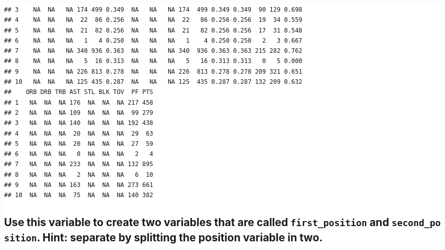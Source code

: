     ## 3    NA  NA   NA 174 499 0.349  NA   NA   NA 174  499 0.349 0.349  90 129 0.698
    ## 4    NA  NA   NA  22  86 0.256  NA   NA   NA  22   86 0.256 0.256  19  34 0.559
    ## 5    NA  NA   NA  21  82 0.256  NA   NA   NA  21   82 0.256 0.256  17  31 0.548
    ## 6    NA  NA   NA   1   4 0.250  NA   NA   NA   1    4 0.250 0.250   2   3 0.667
    ## 7    NA  NA   NA 340 936 0.363  NA   NA   NA 340  936 0.363 0.363 215 282 0.762
    ## 8    NA  NA   NA   5  16 0.313  NA   NA   NA   5   16 0.313 0.313   0   5 0.000
    ## 9    NA  NA   NA 226 813 0.278  NA   NA   NA 226  813 0.278 0.278 209 321 0.651
    ## 10   NA  NA   NA 125 435 0.287  NA   NA   NA 125  435 0.287 0.287 132 209 0.632
    ##    ORB DRB TRB AST STL BLK TOV  PF PTS
    ## 1   NA  NA  NA 176  NA  NA  NA 217 458
    ## 2   NA  NA  NA 109  NA  NA  NA  99 279
    ## 3   NA  NA  NA 140  NA  NA  NA 192 438
    ## 4   NA  NA  NA  20  NA  NA  NA  29  63
    ## 5   NA  NA  NA  20  NA  NA  NA  27  59
    ## 6   NA  NA  NA   0  NA  NA  NA   2   4
    ## 7   NA  NA  NA 233  NA  NA  NA 132 895
    ## 8   NA  NA  NA   2  NA  NA  NA   6  10
    ## 9   NA  NA  NA 163  NA  NA  NA 273 661
    ## 10  NA  NA  NA  75  NA  NA  NA 140 382

## Use this variable to create two variables that are called `first_position` and `second_position`. Hint: separate by splitting the position variable in two.
